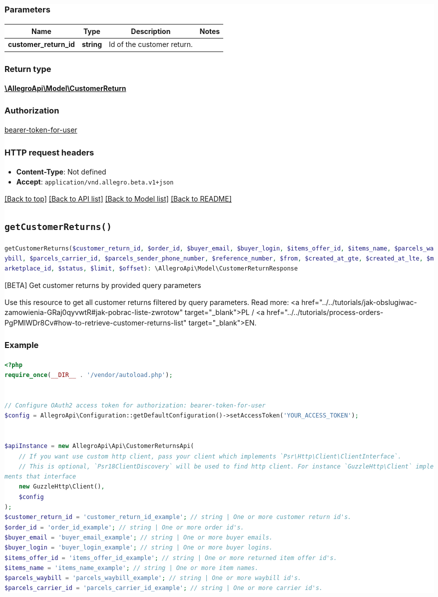 ### Parameters

Name | Type | Description  | Notes
------------- | ------------- | ------------- | -------------
 **customer_return_id** | **string**| Id of the customer return. |

### Return type

[**\AllegroApi\Model\CustomerReturn**](../Model/CustomerReturn.md)

### Authorization

[bearer-token-for-user](../../README.md#bearer-token-for-user)

### HTTP request headers

- **Content-Type**: Not defined
- **Accept**: `application/vnd.allegro.beta.v1+json`

[[Back to top]](#) [[Back to API list]](../../README.md#endpoints)
[[Back to Model list]](../../README.md#models)
[[Back to README]](../../README.md)

## `getCustomerReturns()`

```php
getCustomerReturns($customer_return_id, $order_id, $buyer_email, $buyer_login, $items_offer_id, $items_name, $parcels_waybill, $parcels_carrier_id, $parcels_sender_phone_number, $reference_number, $from, $created_at_gte, $created_at_lte, $marketplace_id, $status, $limit, $offset): \AllegroApi\Model\CustomerReturnResponse
```

[BETA] Get customer returns by provided query parameters

Use this resource to get all customer returns filtered by query parameters. Read more: <a href=\"../../tutorials/jak-obslugiwac-zamowienia-GRaj0qyvwtR#jak-pobrac-liste-zwrotow\" target=\"_blank\">PL</a> / <a href=\"../../tutorials/process-orders-PgPMlWDr8Cv#how-to-retrieve-customer-returns-list\" target=\"_blank\">EN</a>.

### Example

```php
<?php
require_once(__DIR__ . '/vendor/autoload.php');


// Configure OAuth2 access token for authorization: bearer-token-for-user
$config = AllegroApi\Configuration::getDefaultConfiguration()->setAccessToken('YOUR_ACCESS_TOKEN');


$apiInstance = new AllegroApi\Api\CustomerReturnsApi(
    // If you want use custom http client, pass your client which implements `Psr\Http\Client\ClientInterface`.
    // This is optional, `Psr18ClientDiscovery` will be used to find http client. For instance `GuzzleHttp\Client` implements that interface
    new GuzzleHttp\Client(),
    $config
);
$customer_return_id = 'customer_return_id_example'; // string | One or more customer return id's.
$order_id = 'order_id_example'; // string | One or more order id's.
$buyer_email = 'buyer_email_example'; // string | One or more buyer emails.
$buyer_login = 'buyer_login_example'; // string | One or more buyer logins.
$items_offer_id = 'items_offer_id_example'; // string | One or more returned item offer id's.
$items_name = 'items_name_example'; // string | One or more item names.
$parcels_waybill = 'parcels_waybill_example'; // string | One or more waybill id's.
$parcels_carrier_id = 'parcels_carrier_id_example'; // string | One or more carrier id's.
```